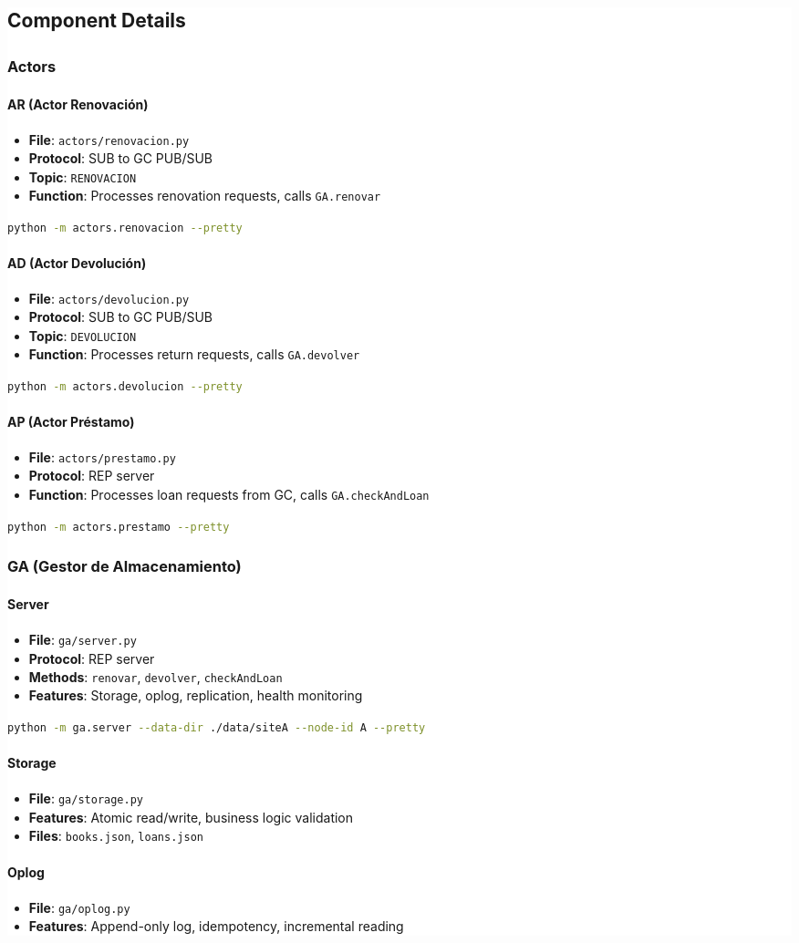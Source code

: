 ## Component Details

### Actors

#### AR (Actor Renovación)
- **File**: `actors/renovacion.py`
- **Protocol**: SUB to GC PUB/SUB
- **Topic**: `RENOVACION`
- **Function**: Processes renovation requests, calls `GA.renovar`

```bash
python -m actors.renovacion --pretty
```

#### AD (Actor Devolución)
- **File**: `actors/devolucion.py`
- **Protocol**: SUB to GC PUB/SUB
- **Topic**: `DEVOLUCION`
- **Function**: Processes return requests, calls `GA.devolver`

```bash
python -m actors.devolucion --pretty
```

#### AP (Actor Préstamo)
- **File**: `actors/prestamo.py`
- **Protocol**: REP server
- **Function**: Processes loan requests from GC, calls `GA.checkAndLoan`

```bash
python -m actors.prestamo --pretty
```

### GA (Gestor de Almacenamiento)

#### Server
- **File**: `ga/server.py`
- **Protocol**: REP server
- **Methods**: `renovar`, `devolver`, `checkAndLoan`
- **Features**: Storage, oplog, replication, health monitoring

```bash
python -m ga.server --data-dir ./data/siteA --node-id A --pretty
```

#### Storage
- **File**: `ga/storage.py`
- **Features**: Atomic read/write, business logic validation
- **Files**: `books.json`, `loans.json`

#### Oplog
- **File**: `ga/oplog.py`
- **Features**: Append-only log, idempotency, incremental reading
